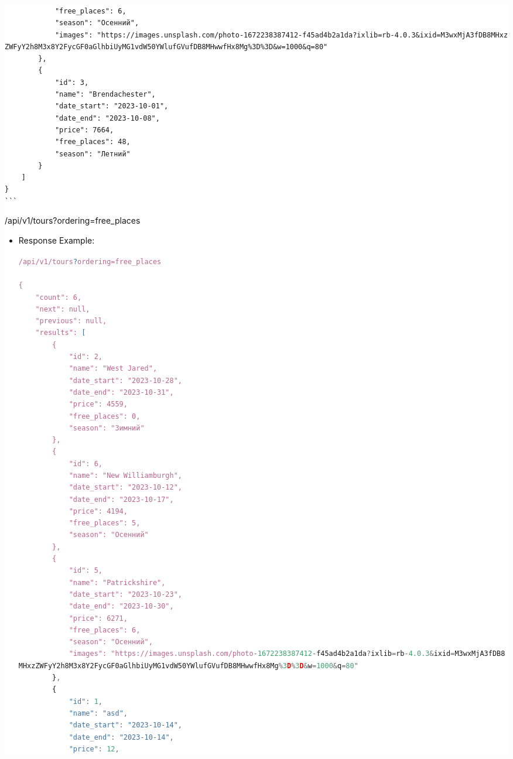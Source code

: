                 "free_places": 6,
                "season": "Осенний",
                "images": "https://images.unsplash.com/photo-1672238387412-f45ad4b2a1da?ixlib=rb-4.0.3&ixid=M3wxMjA3fDB8MHxzZWFyY2h8M3x8Y2FycGF0aGlhbiUyMG1vdW50YWlufGVufDB8MHwwfHx8Mg%3D%3D&w=1000&q=80"
            },
            {
                "id": 3,
                "name": "Brendachester",
                "date_start": "2023-10-01",
                "date_end": "2023-10-08",
                "price": 7664,
                "free_places": 48,
                "season": "Летний"
            }
        ]
    }
    ```
    

/api/v1/tours?ordering=free_places

- Response Example:
    
    ```jsx
    /api/v1/tours?ordering=free_places
    
    {
        "count": 6,
        "next": null,
        "previous": null,
        "results": [
            {
                "id": 2,
                "name": "West Jared",
                "date_start": "2023-10-28",
                "date_end": "2023-10-31",
                "price": 4559,
                "free_places": 0,
                "season": "Зимний"
            },
            {
                "id": 6,
                "name": "New Williamburgh",
                "date_start": "2023-10-12",
                "date_end": "2023-10-17",
                "price": 4194,
                "free_places": 5,
                "season": "Осенний"
            },
            {
                "id": 5,
                "name": "Patrickshire",
                "date_start": "2023-10-23",
                "date_end": "2023-10-30",
                "price": 6271,
                "free_places": 6,
                "season": "Осенний",
                "images": "https://images.unsplash.com/photo-1672238387412-f45ad4b2a1da?ixlib=rb-4.0.3&ixid=M3wxMjA3fDB8MHxzZWFyY2h8M3x8Y2FycGF0aGlhbiUyMG1vdW50YWlufGVufDB8MHwwfHx8Mg%3D%3D&w=1000&q=80"
            },
            {
                "id": 1,
                "name": "asd",
                "date_start": "2023-10-14",
                "date_end": "2023-10-14",
                "price": 12,